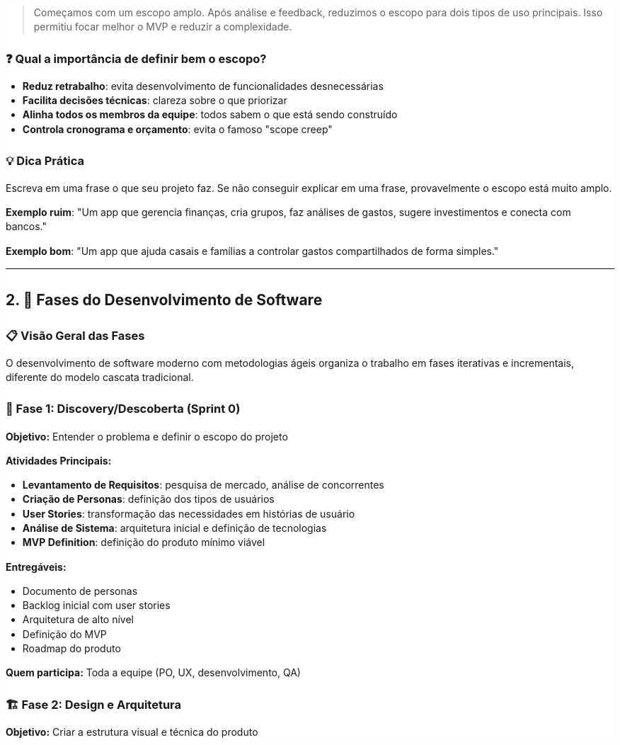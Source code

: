> Começamos com um escopo amplo. Após análise e feedback, reduzimos o escopo para dois tipos de uso principais. Isso permitiu focar melhor o MVP e reduzir a complexidade.

### ❓ Qual a importância de definir bem o escopo?

- **Reduz retrabalho**: evita desenvolvimento de funcionalidades desnecessárias
- **Facilita decisões técnicas**: clareza sobre o que priorizar
- **Alinha todos os membros da equipe**: todos sabem o que está sendo construído
- **Controla cronograma e orçamento**: evita o famoso "scope creep"

### 💡 Dica Prática

Escreva em uma frase o que seu projeto faz. Se não conseguir explicar em uma frase, provavelmente o escopo está muito amplo.

**Exemplo ruim**: "Um app que gerencia finanças, cria grupos, faz análises de gastos, sugere investimentos e conecta com bancos."

**Exemplo bom**: "Um app que ajuda casais e famílias a controlar gastos compartilhados de forma simples."

---

## 2. 🔄 Fases do Desenvolvimento de Software

### 📋 Visão Geral das Fases

O desenvolvimento de software moderno com metodologias ágeis organiza o trabalho em fases iterativas e incrementais, diferente do modelo cascata tradicional.

### 🎯 Fase 1: Discovery/Descoberta (Sprint 0)

**Objetivo:** Entender o problema e definir o escopo do projeto

**Atividades Principais:**

- **Levantamento de Requisitos**: pesquisa de mercado, análise de concorrentes
- **Criação de Personas**: definição dos tipos de usuários
- **User Stories**: transformação das necessidades em histórias de usuário
- **Análise de Sistema**: arquitetura inicial e definição de tecnologias
- **MVP Definition**: definição do produto mínimo viável

**Entregáveis:**

- Documento de personas
- Backlog inicial com user stories
- Arquitetura de alto nível
- Definição do MVP
- Roadmap do produto

**Quem participa:** Toda a equipe (PO, UX, desenvolvimento, QA)

### 🏗️ Fase 2: Design e Arquitetura

**Objetivo:** Criar a estrutura visual e técnica do produto
